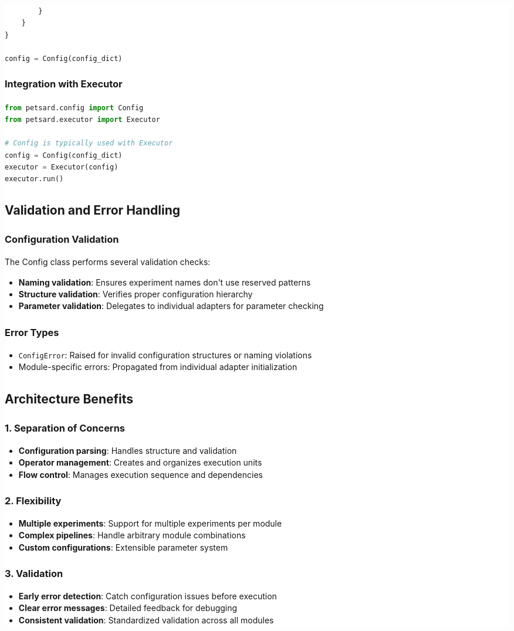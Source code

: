 ```python
        }
    }
}

config = Config(config_dict)
```

### Integration with Executor

```python
from petsard.config import Config
from petsard.executor import Executor

# Config is typically used with Executor
config = Config(config_dict)
executor = Executor(config)
executor.run()
```

## Validation and Error Handling

### Configuration Validation

The Config class performs several validation checks:

- **Naming validation**: Ensures experiment names don't use reserved patterns
- **Structure validation**: Verifies proper configuration hierarchy
- **Parameter validation**: Delegates to individual adapters for parameter checking

### Error Types

- `ConfigError`: Raised for invalid configuration structures or naming violations
- Module-specific errors: Propagated from individual adapter initialization

## Architecture Benefits

### 1. Separation of Concerns
- **Configuration parsing**: Handles structure and validation
- **Operator management**: Creates and organizes execution units
- **Flow control**: Manages execution sequence and dependencies

### 2. Flexibility
- **Multiple experiments**: Support for multiple experiments per module
- **Complex pipelines**: Handle arbitrary module combinations
- **Custom configurations**: Extensible parameter system

### 3. Validation
- **Early error detection**: Catch configuration issues before execution
- **Clear error messages**: Detailed feedback for debugging
- **Consistent validation**: Standardized validation across all modules
